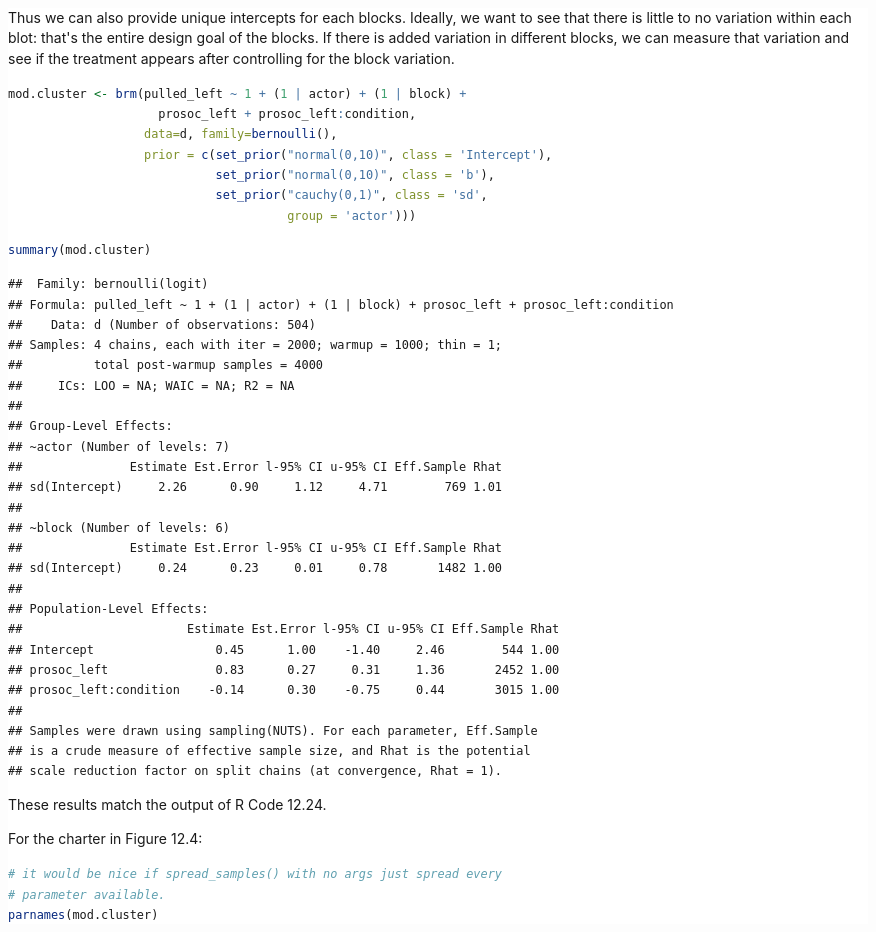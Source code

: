 Thus we can also provide unique intercepts for each blocks. Ideally, we want to see that there is little to no variation within each blot: that's the entire design goal of the blocks. If there is added variation in different blocks, we can measure that variation and see if the treatment appears after controlling for the block variation.


```r
mod.cluster <- brm(pulled_left ~ 1 + (1 | actor) + (1 | block) + 
                     prosoc_left + prosoc_left:condition,
                   data=d, family=bernoulli(),
                   prior = c(set_prior("normal(0,10)", class = 'Intercept'),
                             set_prior("normal(0,10)", class = 'b'),
                             set_prior("cauchy(0,1)", class = 'sd',
                                       group = 'actor')))
```

```r
summary(mod.cluster)
```

```
##  Family: bernoulli(logit) 
## Formula: pulled_left ~ 1 + (1 | actor) + (1 | block) + prosoc_left + prosoc_left:condition 
##    Data: d (Number of observations: 504) 
## Samples: 4 chains, each with iter = 2000; warmup = 1000; thin = 1; 
##          total post-warmup samples = 4000
##     ICs: LOO = NA; WAIC = NA; R2 = NA
##  
## Group-Level Effects: 
## ~actor (Number of levels: 7) 
##               Estimate Est.Error l-95% CI u-95% CI Eff.Sample Rhat
## sd(Intercept)     2.26      0.90     1.12     4.71        769 1.01
## 
## ~block (Number of levels: 6) 
##               Estimate Est.Error l-95% CI u-95% CI Eff.Sample Rhat
## sd(Intercept)     0.24      0.23     0.01     0.78       1482 1.00
## 
## Population-Level Effects: 
##                       Estimate Est.Error l-95% CI u-95% CI Eff.Sample Rhat
## Intercept                 0.45      1.00    -1.40     2.46        544 1.00
## prosoc_left               0.83      0.27     0.31     1.36       2452 1.00
## prosoc_left:condition    -0.14      0.30    -0.75     0.44       3015 1.00
## 
## Samples were drawn using sampling(NUTS). For each parameter, Eff.Sample 
## is a crude measure of effective sample size, and Rhat is the potential 
## scale reduction factor on split chains (at convergence, Rhat = 1).
```
These results match the output of R Code 12.24. 

For the charter in Figure 12.4:


```r
# it would be nice if spread_samples() with no args just spread every
# parameter available. 
parnames(mod.cluster)
```
